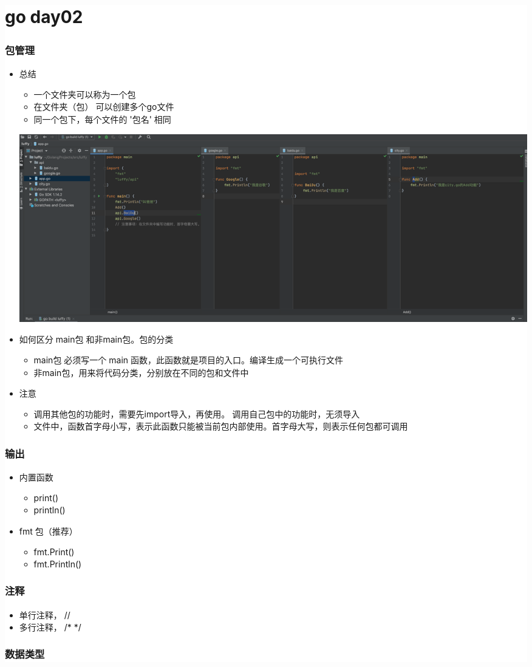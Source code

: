 # go day02

### 包管理

- 总结
    - 一个文件夹可以称为一个包
    - 在文件夹（包） 可以创建多个go文件
    - 同一个包下，每个文件的 '包名' 相同
  
    ![算数运算符](image-20200601001233922.png)


- 如何区分 main包 和非main包。包的分类
    - main包 必须写一个 main 函数，此函数就是项目的入口。编译生成一个可执行文件
    - 非main包，用来将代码分类，分别放在不同的包和文件中

- 注意
    - 调用其他包的功能时，需要先import导入，再使用。 调用自己包中的功能时，无须导入
    - 文件中，函数首字母小写，表示此函数只能被当前包内部使用。首字母大写，则表示任何包都可调用

### 输出

- 内置函数
    - print()
    - println()

- fmt 包（推荐）
    - fmt.Print()
    - fmt.Println()

### 注释

- 单行注释， //
- 多行注释， /* */

### 数据类型
